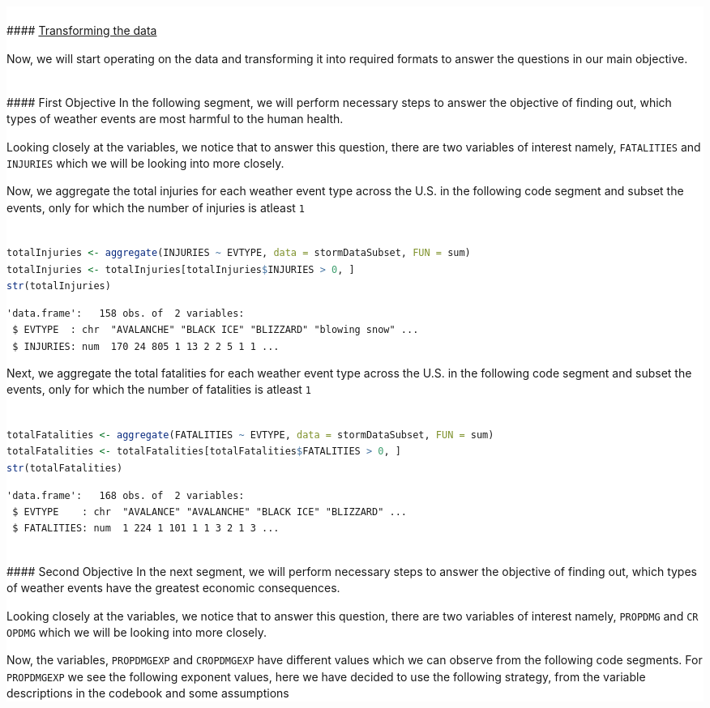 
<br>
#### <u>Transforming the data</u>

Now, we will start operating on the data and transforming it into required formats to answer the questions in our main objective. 

<br>
#### First Objective
In the following segment, we will perform necessary steps to answer the objective of finding out, which types of weather events are most harmful to the human health.

Looking closely at the variables, we notice that to answer this question, there are two variables of interest namely, `FATALITIES` and `INJURIES` which we will be looking into more closely.

Now, we aggregate the total injuries for each weather event type across the U.S. in the following code segment and subset the events, only for which the number of injuries is atleast `1`

```r

totalInjuries <- aggregate(INJURIES ~ EVTYPE, data = stormDataSubset, FUN = sum)
totalInjuries <- totalInjuries[totalInjuries$INJURIES > 0, ]
str(totalInjuries)
```

```
'data.frame':	158 obs. of  2 variables:
 $ EVTYPE  : chr  "AVALANCHE" "BLACK ICE" "BLIZZARD" "blowing snow" ...
 $ INJURIES: num  170 24 805 1 13 2 2 5 1 1 ...
```



Next, we aggregate the total fatalities for each weather event type across the U.S. in the following code segment and subset the events, only for which the number of fatalities is atleast `1`

```r

totalFatalities <- aggregate(FATALITIES ~ EVTYPE, data = stormDataSubset, FUN = sum)
totalFatalities <- totalFatalities[totalFatalities$FATALITIES > 0, ]
str(totalFatalities)
```

```
'data.frame':	168 obs. of  2 variables:
 $ EVTYPE    : chr  "AVALANCE" "AVALANCHE" "BLACK ICE" "BLIZZARD" ...
 $ FATALITIES: num  1 224 1 101 1 1 3 2 1 3 ...
```


<br>
#### Second Objective
In the next segment, we will perform necessary steps to answer the objective of finding out, which types of weather events have the greatest economic consequences.

Looking closely at the variables, we notice that to answer this question, there are two variables of interest namely, `PROPDMG` and `CROPDMG` which we will be looking into more closely.

Now, the variables, `PROPDMGEXP` and `CROPDMGEXP` have different values which we can observe from the following code segments.
For `PROPDMGEXP` we see the following exponent values, here we have decided to use the following strategy, from the variable descriptions in the codebook and some assumptions


[1]: https://www.coursera.org/course/repdata  "Reproducible Research"
[2]: https://www.coursera.org/jhu "Johns Hopkins University"
[3]: https://www.coursera.org/  "Coursera"
